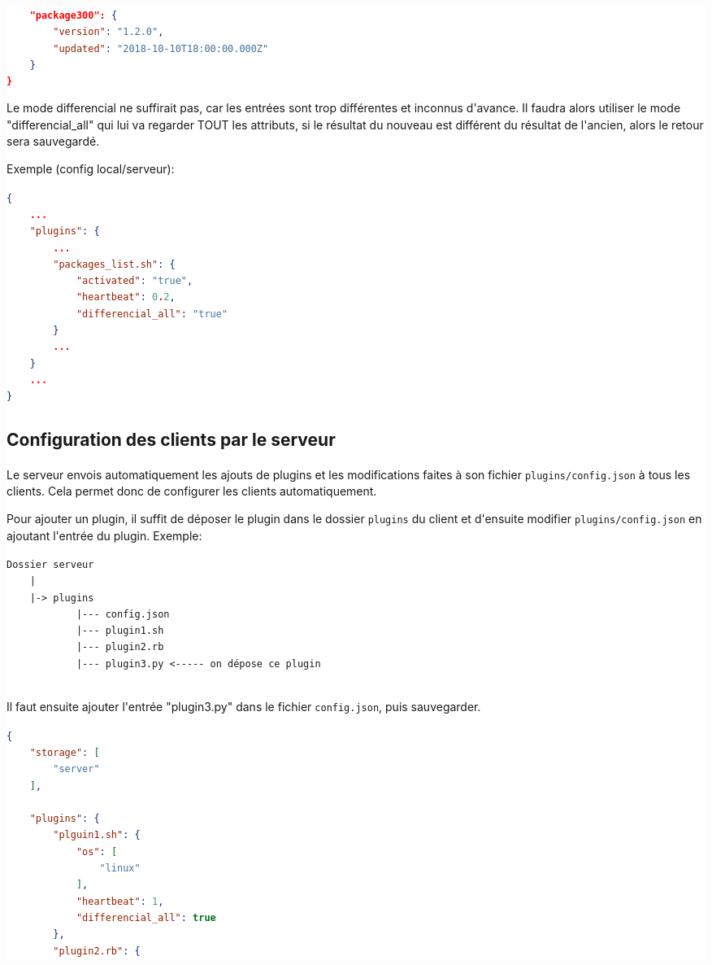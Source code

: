 ```json
	"package300": {
		"version": "1.2.0",
		"updated": "2018-10-10T18:00:00.000Z"
	}
}
```

Le mode differencial ne suffirait pas, car les entrées sont trop différentes et inconnus d'avance.
Il faudra alors utiliser le mode "differencial_all" qui lui va regarder TOUT les attributs, si le résultat du nouveau est différent du résultat de l'ancien, alors le retour sera sauvegardé.  

Exemple (config local/serveur):
```json
{
	...
	"plugins": {
		...
		"packages_list.sh": {
			"activated": "true",
			"heartbeat": 0.2,
			"differencial_all": "true"
		}
		...
	}
	...
}
```

Configuration des clients par le serveur 
-----------------------------------------

Le serveur envois automatiquement les ajouts de plugins et les modifications faites à son fichier `plugins/config.json` à tous les clients.
Cela permet donc de configurer les clients automatiquement.

Pour ajouter un plugin, il suffit de déposer le plugin dans le dossier `plugins` du client et d'ensuite modifier `plugins/config.json` en ajoutant l'entrée du plugin.
Exemple:

```
Dossier serveur
	|
	|-> plugins
			|--- config.json
			|--- plugin1.sh
			|--- plugin2.rb
			|--- plugin3.py <----- on dépose ce plugin


```

Il faut ensuite ajouter l'entrée "plugin3.py" dans le fichier `config.json`, puis sauvegarder.
```json
{
    "storage": [
        "server"
    ],

    "plugins": {
        "plguin1.sh": {
            "os": [
                "linux"
            ],
            "heartbeat": 1,
            "differencial_all": true
        },
        "plugin2.rb": {
```